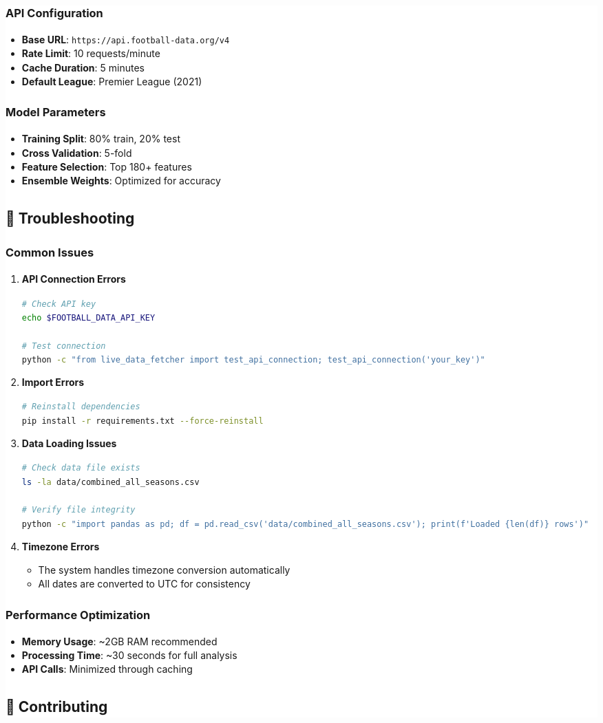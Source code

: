 ### API Configuration
- **Base URL**: `https://api.football-data.org/v4`
- **Rate Limit**: 10 requests/minute
- **Cache Duration**: 5 minutes
- **Default League**: Premier League (2021)

### Model Parameters
- **Training Split**: 80% train, 20% test
- **Cross Validation**: 5-fold
- **Feature Selection**: Top 180+ features
- **Ensemble Weights**: Optimized for accuracy

## 🔧 Troubleshooting

### Common Issues

1. **API Connection Errors**
   ```bash
   # Check API key
   echo $FOOTBALL_DATA_API_KEY
   
   # Test connection
   python -c "from live_data_fetcher import test_api_connection; test_api_connection('your_key')"
   ```

2. **Import Errors**
   ```bash
   # Reinstall dependencies
   pip install -r requirements.txt --force-reinstall
   ```

3. **Data Loading Issues**
   ```bash
   # Check data file exists
   ls -la data/combined_all_seasons.csv
   
   # Verify file integrity
   python -c "import pandas as pd; df = pd.read_csv('data/combined_all_seasons.csv'); print(f'Loaded {len(df)} rows')"
   ```

4. **Timezone Errors**
   - The system handles timezone conversion automatically
   - All dates are converted to UTC for consistency

### Performance Optimization
- **Memory Usage**: ~2GB RAM recommended
- **Processing Time**: ~30 seconds for full analysis
- **API Calls**: Minimized through caching

## 🤝 Contributing
